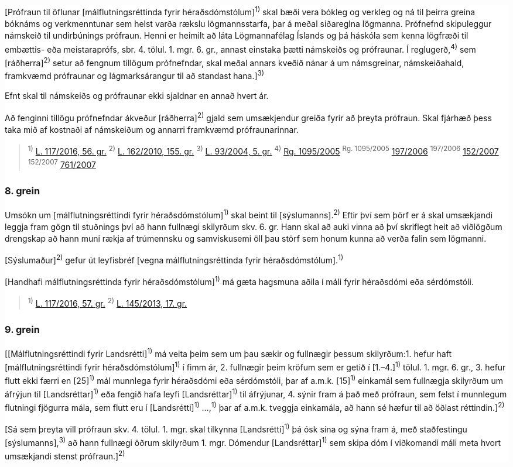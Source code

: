 [Prófraun til öflunar [málflutningsréttinda fyrir héraðsdómstólum]<sup>1)</sup> skal bæði vera bókleg og verkleg og ná til þeirra greina bóknáms og verkmenntunar sem helst varða rækslu lögmannsstarfa, þar á meðal siðareglna lögmanna. Prófnefnd skipuleggur námskeið til undirbúnings prófraun. Henni er heimilt að láta Lögmannafélag Íslands og þá háskóla sem kenna lögfræði til embættis- eða meistaraprófs, sbr. 4. tölul. 1. mgr. 6. gr., annast einstaka þætti námskeiðs og prófraunar. Í reglugerð,<sup>4)</sup> sem [ráðherra]<sup>2)</sup> setur að fengnum tillögum prófnefndar, skal meðal annars kveðið nánar á um námsgreinar, námskeiðahald, framkvæmd prófraunar og lágmarksárangur til að standast hana.]<sup>3)</sup> 

Efnt skal til námskeiðs og prófraunar ekki sjaldnar en annað hvert ár.

Að fenginni tillögu prófnefndar ákveður [ráðherra]<sup>2)</sup> gjald sem umsækjendur greiða fyrir að þreyta prófraun. Skal fjárhæð þess taka mið af kostnaði af námskeiðum og annarri framkvæmd prófraunarinnar.

> <sup>1)</sup> [L. 117/2016, 56. gr.](https://althingi.is/altext/stjt/2016.117.html) <sup>2)</sup> [L. 162/2010, 155. gr.](https://althingi.is/altext/stjt/2010.162.html) <sup>3)</sup> [L. 93/2004, 5. gr.](https://althingi.is/altext/stjt/2004.093.html) <sup>4)</sup> [Rg. 1095/2005](https://althingi.ishttps://www.reglugerd.is/reglugerdir/allar/nr/1095-2005) <sup>Rg. 1095/2005</sup> [197/2006](https://althingi.ishttps://www.reglugerd.is/reglugerdir/allar/nr/197-2006) <sup>197/2006</sup> [152/2007](https://althingi.ishttps://www.reglugerd.is/reglugerdir/allar/nr/152-2007) <sup>152/2007</sup> [761/2007](https://althingi.ishttps://www.reglugerd.is/reglugerdir/allar/nr/761-2007)

### 8. grein

Umsókn um [málflutningsréttindi fyrir héraðsdómstólum]<sup>1)</sup> skal beint til [sýslumanns].<sup>2)</sup> Eftir því sem þörf er á skal umsækjandi leggja fram gögn til stuðnings því að hann fullnægi skilyrðum skv. 6. gr. Hann skal að auki vinna að því skriflegt heit að viðlögðum drengskap að hann muni rækja af trúmennsku og samviskusemi öll þau störf sem honum kunna að verða falin sem lögmanni.

[Sýslumaður]<sup>2)</sup> gefur út leyfisbréf [vegna málflutningsréttinda fyrir héraðsdómstólum].<sup>1)</sup> 

[Handhafi málflutningsréttinda fyrir héraðsdómstólum]<sup>1)</sup> má gæta hagsmuna aðila í máli fyrir héraðsdómi eða sérdómstóli.

> <sup>1)</sup> [L. 117/2016, 57. gr.](https://althingi.is/altext/stjt/2016.117.html) <sup>2)</sup> [L. 145/2013, 17. gr.](https://althingi.is/altext/stjt/2013.145.html)

### 9. grein

[[Málflutningsréttindi fyrir Landsrétti]<sup>1)</sup> má veita þeim sem um þau sækir og fullnægir þessum skilyrðum:1. hefur haft [málflutningsréttindi fyrir héraðsdómstólum]<sup>1)</sup> í fimm ár,
2. fullnægir þeim kröfum sem er getið í [1.–4.]<sup>1)</sup> tölul. 1. mgr. 6. gr.,
3. hefur flutt ekki færri en [25]<sup>1)</sup> mál munnlega fyrir héraðsdómi eða sérdómstóli, þar af a.m.k. [15]<sup>1)</sup> einkamál sem fullnægja skilyrðum um áfrýjun til [Landsréttar]<sup>1)</sup> eða fengið hafa leyfi [Landsréttar]<sup>1)</sup> til áfrýjunar,
4. sýnir fram á það með prófraun, sem felst í munnlegum flutningi fjögurra mála, sem flutt eru í [Landsrétti]<sup>1)</sup> …,<sup>1)</sup> þar af a.m.k. tveggja einkamála, að hann sé hæfur til að öðlast réttindin.]<sup>2)</sup> 

[Sá sem þreyta vill prófraun skv. 4. tölul. 1. mgr. skal tilkynna [Landsrétti]<sup>1)</sup> þá ósk sína og sýna fram á, með staðfestingu [sýslumanns],<sup>3)</sup> að hann fullnægi öðrum skilyrðum 1. mgr. Dómendur [Landsréttar]<sup>1)</sup> sem skipa dóm í viðkomandi máli meta hvort umsækjandi stenst prófraun.]<sup>2)</sup> 

